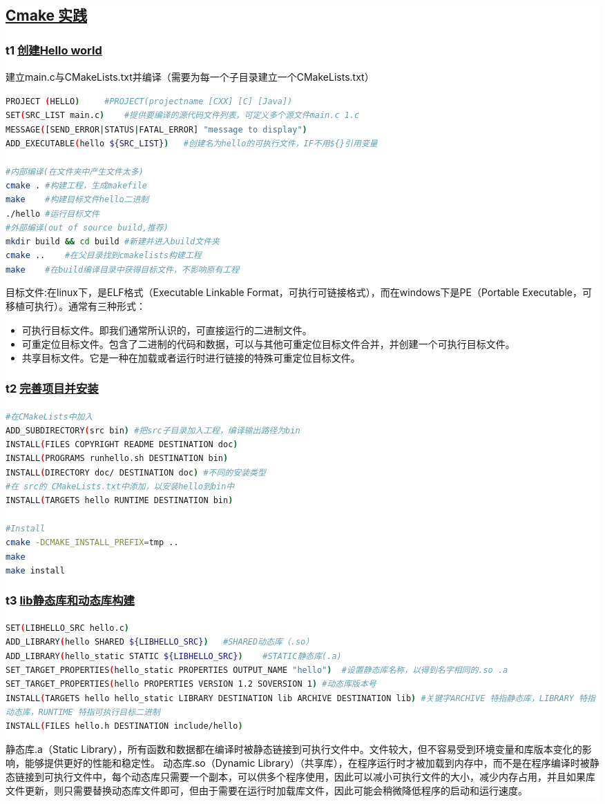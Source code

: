 ## [Cmake 实践](https://gavinliu6.github.io/CMake-Practice-zh-CN/#/)

### t1 [创建Hello world](https://github.com/gavinliu6/CMake-Practice-zh-CN/blob/master/hello-world.md)
建立main.c与CMakeLists.txt并编译（需要为每一个子目录建立一个CMakeLists.txt）
```sh
PROJECT (HELLO)     #PROJECT(projectname [CXX] [C] [Java])
SET(SRC_LIST main.c)    #提供要编译的源代码文件列表，可定义多个源文件main.c 1.c
MESSAGE([SEND_ERROR|STATUS|FATAL_ERROR] "message to display")
ADD_EXECUTABLE(hello ${SRC_LIST})   #创建名为hello的可执行文件，IF不用${}引用变量

#内部编译(在文件夹中产生文件太多)
cmake . #构建工程，生成makefile
make    #构建目标文件hello二进制
./hello #运行目标文件
#外部编译(out of source build,推荐)
mkdir build && cd build #新建并进入build文件夹
cmake ..    #在父目录找到cmakelists构建工程
make    #在build编译目录中获得目标文件，不影响原有工程
```
目标文件:在linux下，是ELF格式（Executable Linkable Format，可执行可链接格式），而在windows下是PE（Portable Executable，可移植可执行）。通常有三种形式：
 + 可执行目标文件。即我们通常所认识的，可直接运行的二进制文件。
 + 可重定位目标文件。包含了二进制的代码和数据，可以与其他可重定位目标文件合并，并创建一个可执行目标文件。
 + 共享目标文件。它是一种在加载或者运行时进行链接的特殊可重定位目标文件。

### t2 [完善项目并安装](https://github.com/gavinliu6/CMake-Practice-zh-CN/blob/master/better-hello-world.md)
```sh
#在CMakeLists中加入
ADD_SUBDIRECTORY(src bin) #把src子目录加入工程，编译输出路径为bin
INSTALL(FILES COPYRIGHT README DESTINATION doc)
INSTALL(PROGRAMS runhello.sh DESTINATION bin)
INSTALL(DIRECTORY doc/ DESTINATION doc) #不同的安装类型
#在 src的 CMakeLists.txt中添加，以安装hello到bin中
INSTALL(TARGETS hello RUNTIME DESTINATION bin) 

#Install
cmake -DCMAKE_INSTALL_PREFIX=tmp ..
make
make install
```
### t3 [lib静态库和动态库构建](https://github.com/gavinliu6/CMake-Practice-zh-CN/blob/master/static-and-dynamic.md)

```sh
SET(LIBHELLO_SRC hello.c)
ADD_LIBRARY(hello SHARED ${LIBHELLO_SRC})   #SHARED动态库（.so）
ADD_LIBRARY(hello_static STATIC ${LIBHELLO_SRC})    #STATIC静态库(.a) 
SET_TARGET_PROPERTIES(hello_static PROPERTIES OUTPUT_NAME "hello")  #设置静态库名称，以得到名字相同的.so .a
SET_TARGET_PROPERTIES(hello PROPERTIES VERSION 1.2 SOVERSION 1) #动态库版本号 
INSTALL(TARGETS hello hello_static LIBRARY DESTINATION lib ARCHIVE DESTINATION lib) #关键字ARCHIVE 特指静态库，LIBRARY 特指动态库，RUNTIME 特指可执行目标二进制
INSTALL(FILES hello.h DESTINATION include/hello)
```
静态库.a（Static Library），所有函数和数据都在编译时被静态链接到可执行文件中。文件较大，但不容易受到环境变量和库版本变化的影响，能够提供更好的性能和稳定性。
动态库.so（Dynamic Library）（共享库），在程序运行时才被加载到内存中，而不是在程序编译时被静态链接到可执行文件中，每个动态库只需要一个副本，可以供多个程序使用，因此可以减小可执行文件的大小，减少内存占用，并且如果库文件更新，则只需要替换动态库文件即可，但由于需要在运行时加载库文件，因此可能会稍微降低程序的启动和运行速度。
